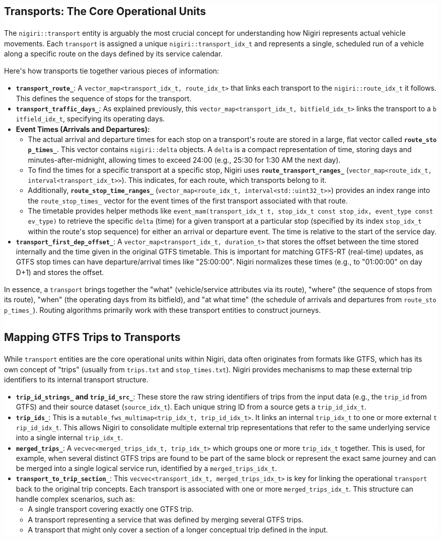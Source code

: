 ## Transports: The Core Operational Units

The `nigiri::transport` entity is arguably the most crucial concept for understanding how Nigiri represents actual vehicle movements. Each `transport` is assigned a unique `nigiri::transport_idx_t` and represents a single, scheduled run of a vehicle along a specific route on the days defined by its service calendar.

Here's how transports tie together various pieces of information:

*   **`transport_route_`**: A `vector_map<transport_idx_t, route_idx_t>` that links each transport to the `nigiri::route_idx_t` it follows. This defines the sequence of stops for the transport.
*   **`transport_traffic_days_`**: As explained previously, this `vector_map<transport_idx_t, bitfield_idx_t>` links the transport to a `bitfield_idx_t`, specifying its operating days.
*   **Event Times (Arrivals and Departures):**
    *   The actual arrival and departure times for each stop on a transport's route are stored in a large, flat vector called **`route_stop_times_`**. This vector contains `nigiri::delta` objects. A `delta` is a compact representation of time, storing days and minutes-after-midnight, allowing times to exceed 24:00 (e.g., 25:30 for 1:30 AM the next day).
    *   To find the times for a specific transport at a specific stop, Nigiri uses **`route_transport_ranges_`** (`vector_map<route_idx_t, interval<transport_idx_t>>`). This indicates, for each route, which transports belong to it.
    *   Additionally, **`route_stop_time_ranges_`** (`vector_map<route_idx_t, interval<std::uint32_t>>`) provides an index range into the `route_stop_times_` vector for the event times of the first transport associated with that route.
    *   The timetable provides helper methods like `event_mam(transport_idx_t t, stop_idx_t const stop_idx, event_type const ev_type)` to retrieve the specific `delta` (time) for a given transport at a particular stop (specified by its index `stop_idx_t` within the route's stop sequence) for either an arrival or departure event. The time is relative to the start of the service day.
*   **`transport_first_dep_offset_`**: A `vector_map<transport_idx_t, duration_t>` that stores the offset between the time stored internally and the time given in the original GTFS timetable. This is important for matching GTFS-RT (real-time) updates, as GTFS stop times can have departure/arrival times like "25:00:00". Nigiri normalizes these times (e.g., to "01:00:00" on day D+1) and stores the offset.

In essence, a `transport` brings together the "what" (vehicle/service attributes via its route), "where" (the sequence of stops from its route), "when" (the operating days from its bitfield), and "at what time" (the schedule of arrivals and departures from `route_stop_times_`). Routing algorithms primarily work with these transport entities to construct journeys.

## Mapping GTFS Trips to Transports

While `transport` entities are the core operational units within Nigiri, data often originates from formats like GTFS, which has its own concept of "trips" (usually from `trips.txt` and `stop_times.txt`). Nigiri provides mechanisms to map these external trip identifiers to its internal transport structure.

*   **`trip_id_strings_` and `trip_id_src_`**: These store the raw string identifiers of trips from the input data (e.g., the `trip_id` from GTFS) and their source dataset (`source_idx_t`). Each unique string ID from a source gets a `trip_id_idx_t`.
*   **`trip_ids_`**: This is a `mutable_fws_multimap<trip_idx_t, trip_id_idx_t>`. It links an internal `trip_idx_t` to one or more external `trip_id_idx_t`. This allows Nigiri to consolidate multiple external trip representations that refer to the same underlying service into a single internal `trip_idx_t`.
*   **`merged_trips_`**: A `vecvec<merged_trips_idx_t, trip_idx_t>` which groups one or more `trip_idx_t` together. This is used, for example, when several distinct GTFS trips are found to be part of the same block or represent the exact same journey and can be merged into a single logical service run, identified by a `merged_trips_idx_t`.
*   **`transport_to_trip_section_`**: This `vecvec<transport_idx_t, merged_trips_idx_t>` is key for linking the operational `transport` back to the original trip concepts. Each transport is associated with one or more `merged_trips_idx_t`. This structure can handle complex scenarios, such as:
    *   A single transport covering exactly one GTFS trip.
    *   A transport representing a service that was defined by merging several GTFS trips.
    *   A transport that might only cover a section of a longer conceptual trip defined in the input.